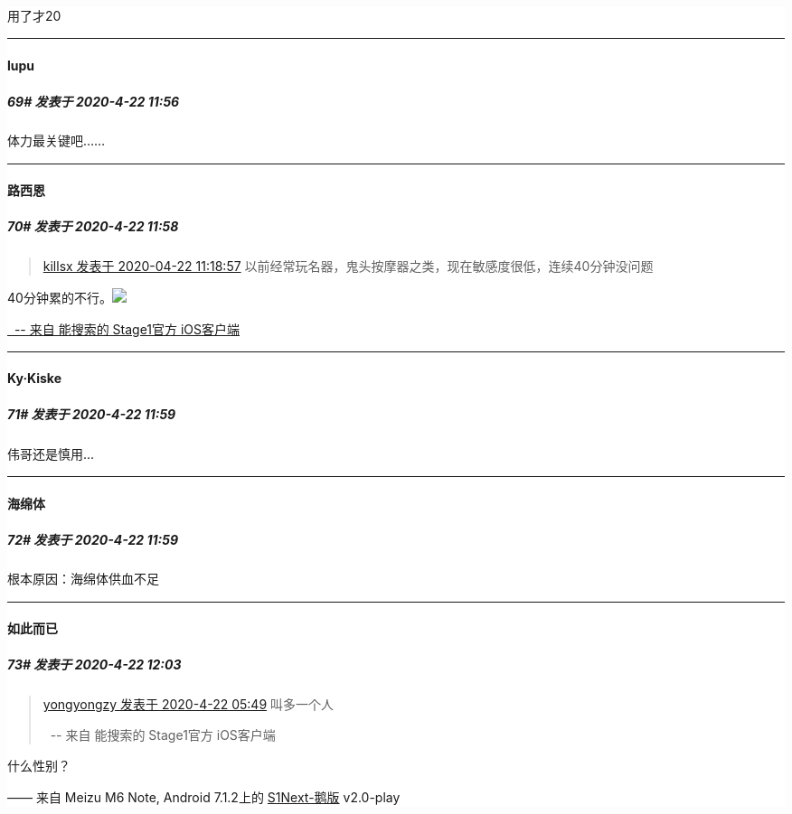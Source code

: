 
用了才20


-----

####  lupu  
##### 69#       发表于 2020-4-22 11:56


体力最关键吧……


-----

####  路西恩  
##### 70#       发表于 2020-4-22 11:58


<blockquote><a href="httphttps://bbs.saraba1st.com/2b/forum.php?mod=redirect&amp;goto=findpost&amp;pid=47162421&amp;ptid=1925432" target="_blank">killsx 发表于 2020-04-22 11:18:57</a>
以前经常玩名器，鬼头按摩器之类，现在敏感度很低，连续40分钟没问题</blockquote>40分钟累的不行。<img src="https://static.saraba1st.com/image/smiley/face2017/001.png" referrerpolicy="no-referrer">

[  -- 来自 能搜索的 Stage1官方 iOS客户端](https://itunes.apple.com/fi/app/saraba1st/id1221237470?mt=8)


-----

####  Ky·Kiske  
##### 71#       发表于 2020-4-22 11:59


伟哥还是慎用...


-----

####  海绵体  
##### 72#       发表于 2020-4-22 11:59


根本原因：海绵体供血不足


-----

####  如此而已  
##### 73#       发表于 2020-4-22 12:03


<blockquote><a href="httphttps://bbs.saraba1st.com/2b/forum.php?mod=redirect&amp;goto=findpost&amp;pid=47160439&amp;ptid=1925432" target="_blank">yongyongzy 发表于 2020-4-22 05:49</a>
叫多一个人

  -- 来自 能搜索的 Stage1官方 iOS客户端</blockquote>
什么性别？

—— 来自 Meizu M6 Note, Android 7.1.2上的 [S1Next-鹅版](https://github.com/ykrank/S1-Next/releases) v2.0-play

